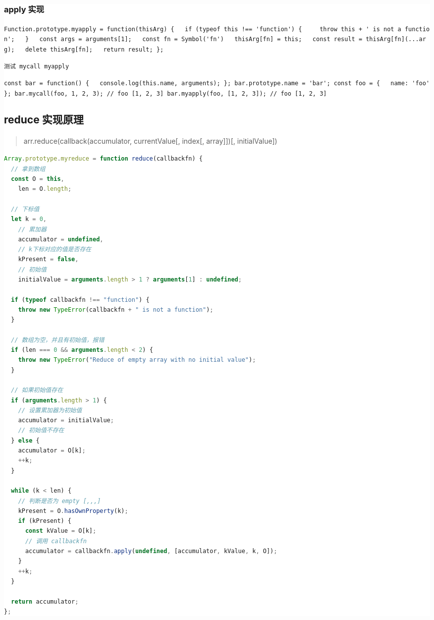 ### apply 实现

`Function.prototype.myapply = function(thisArg) {   if (typeof this !== 'function') {     throw this + ' is not a function';   }   const args = arguments[1];   const fn = Symbol('fn')   thisArg[fn] = this;   const result = thisArg[fn](...arg);   delete thisArg[fn];   return result; };`

`测试 mycall myapply`

`const bar = function() {   console.log(this.name, arguments); }; bar.prototype.name = 'bar'; const foo = {   name: 'foo' }; bar.mycall(foo, 1, 2, 3); // foo [1, 2, 3] bar.myapply(foo, [1, 2, 3]); // foo [1, 2, 3]`

## reduce 实现原理

> arr.reduce(callback(accumulator, currentValue\[, index\[, array\]\])\[, initialValue\])

```javascript
Array.prototype.myreduce = function reduce(callbackfn) {
  // 拿到数组
  const O = this,
    len = O.length;

  // 下标值
  let k = 0,
    // 累加器
    accumulator = undefined,
    // k下标对应的值是否存在
    kPresent = false,
    // 初始值
    initialValue = arguments.length > 1 ? arguments[1] : undefined;

  if (typeof callbackfn !== "function") {
    throw new TypeError(callbackfn + " is not a function");
  }

  // 数组为空，并且有初始值，报错
  if (len === 0 && arguments.length < 2) {
    throw new TypeError("Reduce of empty array with no initial value");
  }

  // 如果初始值存在
  if (arguments.length > 1) {
    // 设置累加器为初始值
    accumulator = initialValue;
    // 初始值不存在
  } else {
    accumulator = O[k];
    ++k;
  }

  while (k < len) {
    // 判断是否为 empty [,,,]
    kPresent = O.hasOwnProperty(k);
    if (kPresent) {
      const kValue = O[k];
      // 调用 callbackfn
      accumulator = callbackfn.apply(undefined, [accumulator, kValue, k, O]);
    }
    ++k;
  }

  return accumulator;
};
```
